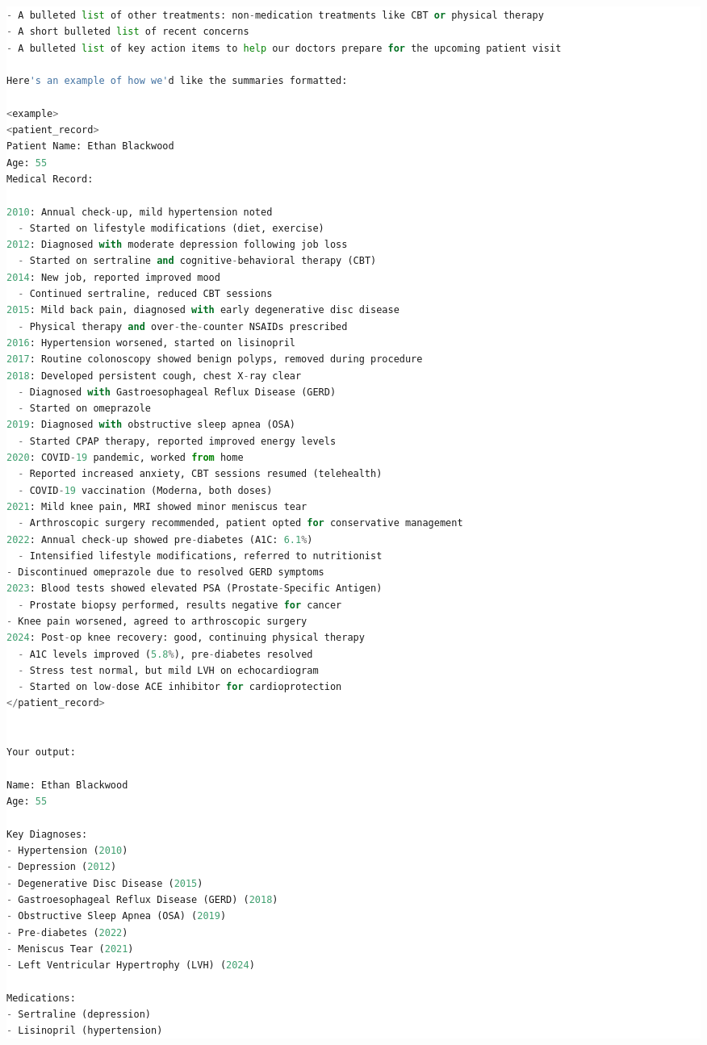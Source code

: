 ```python
- A bulleted list of other treatments: non-medication treatments like CBT or physical therapy
- A short bulleted list of recent concerns
- A bulleted list of key action items to help our doctors prepare for the upcoming patient visit

Here's an example of how we'd like the summaries formatted:

<example>
<patient_record>
Patient Name: Ethan Blackwood
Age: 55
Medical Record:

2010: Annual check-up, mild hypertension noted
  - Started on lifestyle modifications (diet, exercise)
2012: Diagnosed with moderate depression following job loss
  - Started on sertraline and cognitive-behavioral therapy (CBT)
2014: New job, reported improved mood
  - Continued sertraline, reduced CBT sessions
2015: Mild back pain, diagnosed with early degenerative disc disease
  - Physical therapy and over-the-counter NSAIDs prescribed
2016: Hypertension worsened, started on lisinopril
2017: Routine colonoscopy showed benign polyps, removed during procedure
2018: Developed persistent cough, chest X-ray clear
  - Diagnosed with Gastroesophageal Reflux Disease (GERD)
  - Started on omeprazole
2019: Diagnosed with obstructive sleep apnea (OSA)
  - Started CPAP therapy, reported improved energy levels
2020: COVID-19 pandemic, worked from home
  - Reported increased anxiety, CBT sessions resumed (telehealth)
  - COVID-19 vaccination (Moderna, both doses)
2021: Mild knee pain, MRI showed minor meniscus tear
  - Arthroscopic surgery recommended, patient opted for conservative management
2022: Annual check-up showed pre-diabetes (A1C: 6.1%)
  - Intensified lifestyle modifications, referred to nutritionist
- Discontinued omeprazole due to resolved GERD symptoms
2023: Blood tests showed elevated PSA (Prostate-Specific Antigen)
  - Prostate biopsy performed, results negative for cancer
- Knee pain worsened, agreed to arthroscopic surgery
2024: Post-op knee recovery: good, continuing physical therapy
  - A1C levels improved (5.8%), pre-diabetes resolved
  - Stress test normal, but mild LVH on echocardiogram
  - Started on low-dose ACE inhibitor for cardioprotection
</patient_record>


Your output: 

Name: Ethan Blackwood
Age: 55  

Key Diagnoses:
- Hypertension (2010)
- Depression (2012)
- Degenerative Disc Disease (2015) 
- Gastroesophageal Reflux Disease (GERD) (2018)
- Obstructive Sleep Apnea (OSA) (2019)
- Pre-diabetes (2022)
- Meniscus Tear (2021)
- Left Ventricular Hypertrophy (LVH) (2024)

Medications: 
- Sertraline (depression)
- Lisinopril (hypertension)
```